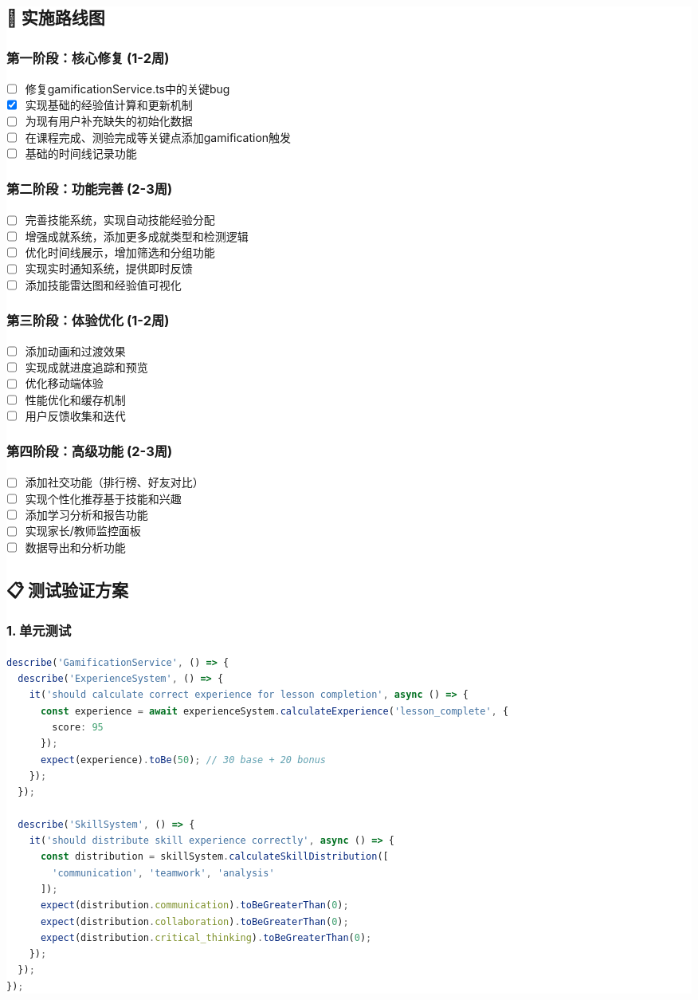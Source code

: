 ## 🚀 实施路线图

### 第一阶段：核心修复 (1-2周)
- [ ] 修复gamificationService.ts中的关键bug
- [x] 实现基础的经验值计算和更新机制
- [ ] 为现有用户补充缺失的初始化数据
- [ ] 在课程完成、测验完成等关键点添加gamification触发
- [ ] 基础的时间线记录功能

### 第二阶段：功能完善 (2-3周)
- [ ] 完善技能系统，实现自动技能经验分配
- [ ] 增强成就系统，添加更多成就类型和检测逻辑
- [ ] 优化时间线展示，增加筛选和分组功能
- [ ] 实现实时通知系统，提供即时反馈
- [ ] 添加技能雷达图和经验值可视化

### 第三阶段：体验优化 (1-2周)
- [ ] 添加动画和过渡效果
- [ ] 实现成就进度追踪和预览
- [ ] 优化移动端体验
- [ ] 性能优化和缓存机制
- [ ] 用户反馈收集和迭代

### 第四阶段：高级功能 (2-3周)
- [ ] 添加社交功能（排行榜、好友对比）
- [ ] 实现个性化推荐基于技能和兴趣
- [ ] 添加学习分析和报告功能
- [ ] 实现家长/教师监控面板
- [ ] 数据导出和分析功能

## 📋 测试验证方案

### 1. 单元测试
```typescript
describe('GamificationService', () => {
  describe('ExperienceSystem', () => {
    it('should calculate correct experience for lesson completion', async () => {
      const experience = await experienceSystem.calculateExperience('lesson_complete', {
        score: 95
      });
      expect(experience).toBe(50); // 30 base + 20 bonus
    });
  });
  
  describe('SkillSystem', () => {
    it('should distribute skill experience correctly', async () => {
      const distribution = skillSystem.calculateSkillDistribution([
        'communication', 'teamwork', 'analysis'
      ]);
      expect(distribution.communication).toBeGreaterThan(0);
      expect(distribution.collaboration).toBeGreaterThan(0);
      expect(distribution.critical_thinking).toBeGreaterThan(0);
    });
  });
});
```
